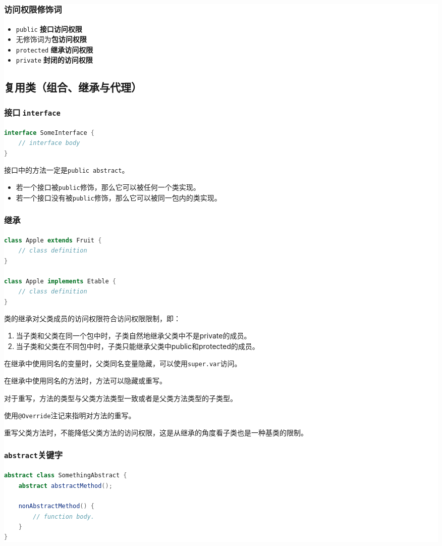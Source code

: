 ### 访问权限修饰词

- `public` **接口访问权限**
- 无修饰词为**包访问权限**
- `protected` **继承访问权限**
- `private` **封闭的访问权限**

## 复用类（组合、继承与代理）

### 接口 `interface`

```java
interface SomeInterface {
    // interface body
}
```

接口中的方法一定是`public abstract`。

- 若一个接口被`public`修饰，那么它可以被任何一个类实现。
- 若一个接口没有被`public`修饰，那么它可以被同一包内的类实现。

### 继承

```java
class Apple extends Fruit {
    // class definition
}

class Apple implements Etable {
    // class definition
}
```

类的继承对父类成员的访问权限符合访问权限限制，即：

1. 当子类和父类在同一个包中时，子类自然地继承父类中不是private的成员。
2. 当子类和父类在不同包中时，子类只能继承父类中public和protected的成员。

在继承中使用同名的变量时，父类同名变量隐藏，可以使用`super.var`访问。

在继承中使用同名的方法时，方法可以隐藏或重写。

对于重写，方法的类型与父类方法类型一致或者是父类方法类型的子类型。

使用`@Override`注记来指明对方法的重写。

重写父类方法时，不能降低父类方法的访问权限，这是从继承的角度看子类也是一种基类的限制。

### `abstract`关键字

```java
abstract class SomethingAbstract {
    abstract abstractMethod();

    nonAbstractMethod() {
        // function body.
    }
}
```

